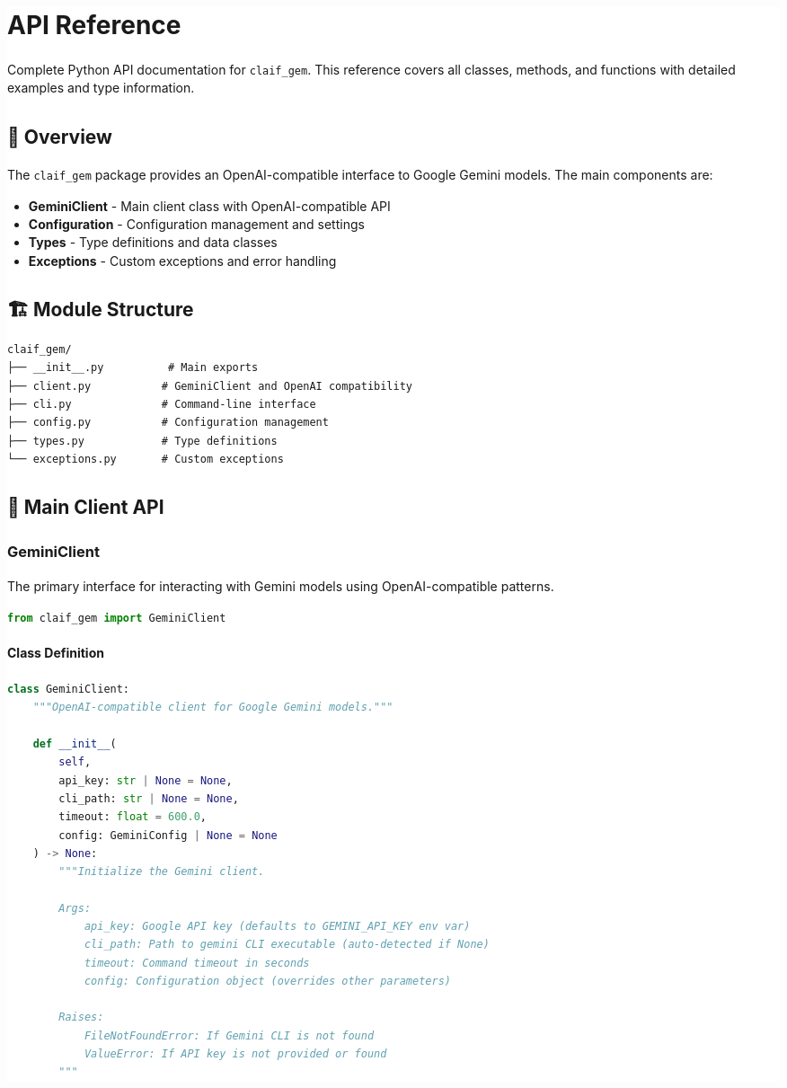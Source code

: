 # API Reference

Complete Python API documentation for `claif_gem`. This reference covers all classes, methods, and functions with detailed examples and type information.

## 📖 Overview

The `claif_gem` package provides an OpenAI-compatible interface to Google Gemini models. The main components are:

- **GeminiClient** - Main client class with OpenAI-compatible API
- **Configuration** - Configuration management and settings
- **Types** - Type definitions and data classes
- **Exceptions** - Custom exceptions and error handling

## 🏗️ Module Structure

```
claif_gem/
├── __init__.py          # Main exports
├── client.py           # GeminiClient and OpenAI compatibility
├── cli.py              # Command-line interface
├── config.py           # Configuration management
├── types.py            # Type definitions
└── exceptions.py       # Custom exceptions
```

## 🚀 Main Client API

### GeminiClient

The primary interface for interacting with Gemini models using OpenAI-compatible patterns.

```python
from claif_gem import GeminiClient
```

#### Class Definition

```python
class GeminiClient:
    """OpenAI-compatible client for Google Gemini models."""
    
    def __init__(
        self,
        api_key: str | None = None,
        cli_path: str | None = None,
        timeout: float = 600.0,
        config: GeminiConfig | None = None
    ) -> None:
        """Initialize the Gemini client.
        
        Args:
            api_key: Google API key (defaults to GEMINI_API_KEY env var)
            cli_path: Path to gemini CLI executable (auto-detected if None)
            timeout: Command timeout in seconds
            config: Configuration object (overrides other parameters)
            
        Raises:
            FileNotFoundError: If Gemini CLI is not found
            ValueError: If API key is not provided or found
        """
```
